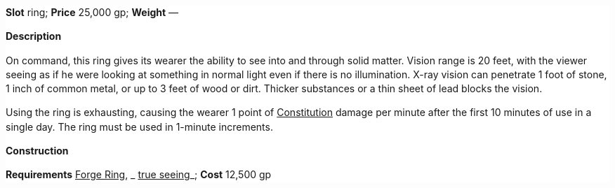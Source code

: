 **Slot** ring; **Price** 25,000 gp; **Weight** —

**Description**

On command, this ring gives its wearer the ability to see into and through solid matter. Vision range is 20 feet, with the viewer seeing as if he were looking at something in normal light even if there is no illumination. X-ray vision can penetrate 1 foot of stone, 1 inch of common metal, or up to 3 feet of wood or dirt. Thicker substances or a thin sheet of lead blocks the vision.

Using the ring is exhausting, causing the wearer 1 point of [Constitution](../../gettingStarted#_constitution) damage per minute after the first 10 minutes of use in a single day. The ring must be used in 1-minute increments.

**Construction**

**Requirements** [Forge Ring](../../feats#_forge-ring), _ [true seeing](../../spells_dir/trueSeeing#_true-seeing)_; **Cost** 12,500 gp

